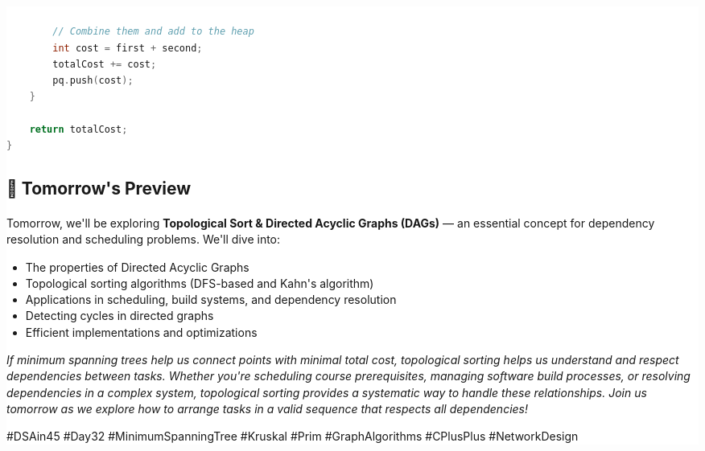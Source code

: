 ```cpp

        // Combine them and add to the heap
        int cost = first + second;
        totalCost += cost;
        pq.push(cost);
    }

    return totalCost;
}
```

## 🔮 Tomorrow's Preview

Tomorrow, we'll be exploring **Topological Sort & Directed Acyclic Graphs (DAGs)** — an essential concept for dependency resolution and scheduling problems. We'll dive into:

- The properties of Directed Acyclic Graphs
- Topological sorting algorithms (DFS-based and Kahn's algorithm)
- Applications in scheduling, build systems, and dependency resolution
- Detecting cycles in directed graphs
- Efficient implementations and optimizations

_If minimum spanning trees help us connect points with minimal total cost, topological sorting helps us understand and respect dependencies between tasks. Whether you're scheduling course prerequisites, managing software build processes, or resolving dependencies in a complex system, topological sorting provides a systematic way to handle these relationships. Join us tomorrow as we explore how to arrange tasks in a valid sequence that respects all dependencies!_

#DSAin45 #Day32 #MinimumSpanningTree #Kruskal #Prim #GraphAlgorithms #CPlusPlus #NetworkDesign
